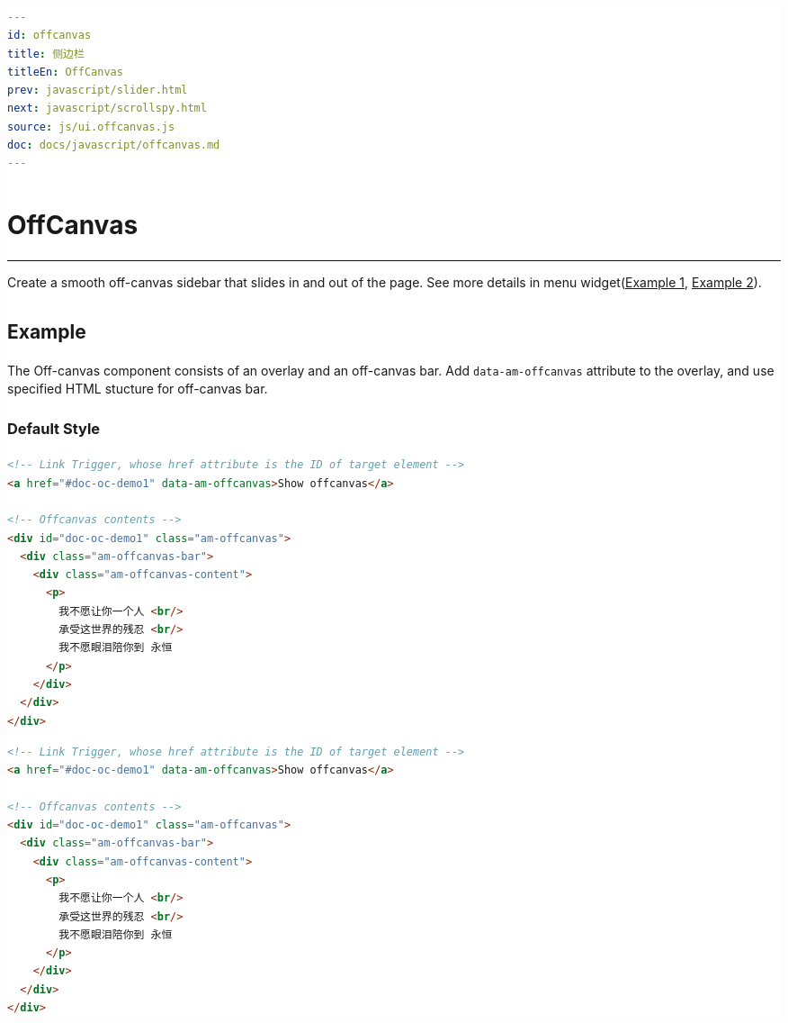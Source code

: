 ```yaml
---
id: offcanvas
title: 侧边栏
titleEn: OffCanvas
prev: javascript/slider.html
next: javascript/scrollspy.html
source: js/ui.offcanvas.js
doc: docs/javascript/offcanvas.md
---
```


# OffCanvas
---

Create a smooth off-canvas sidebar that slides in and out of the page. See more details in menu widget([Example 1](/widgets/menu/offcanvas1/0), [Example 2](/widgets/menu/offcanvas1/1)).

## Example

The Off-canvas component consists of an overlay and an off-canvas bar. Add `data-am-offcanvas` attribute to the overlay, and use specified HTML stucture for off-canvas bar.

### Default Style

`````html
<!-- Link Trigger, whose href attribute is the ID of target element -->
<a href="#doc-oc-demo1" data-am-offcanvas>Show offcanvas</a>

<!-- Offcanvas contents -->
<div id="doc-oc-demo1" class="am-offcanvas">
  <div class="am-offcanvas-bar">
    <div class="am-offcanvas-content">
      <p>
        我不愿让你一个人 <br/>
        承受这世界的残忍 <br/>
        我不愿眼泪陪你到 永恒
      </p>
    </div>
  </div>
</div>
`````

```html
<!-- Link Trigger, whose href attribute is the ID of target element -->
<a href="#doc-oc-demo1" data-am-offcanvas>Show offcanvas</a>

<!-- Offcanvas contents -->
<div id="doc-oc-demo1" class="am-offcanvas">
  <div class="am-offcanvas-bar">
    <div class="am-offcanvas-content">
      <p>
        我不愿让你一个人 <br/>
        承受这世界的残忍 <br/>
        我不愿眼泪陪你到 永恒
      </p>
    </div>
  </div>
</div>
```
